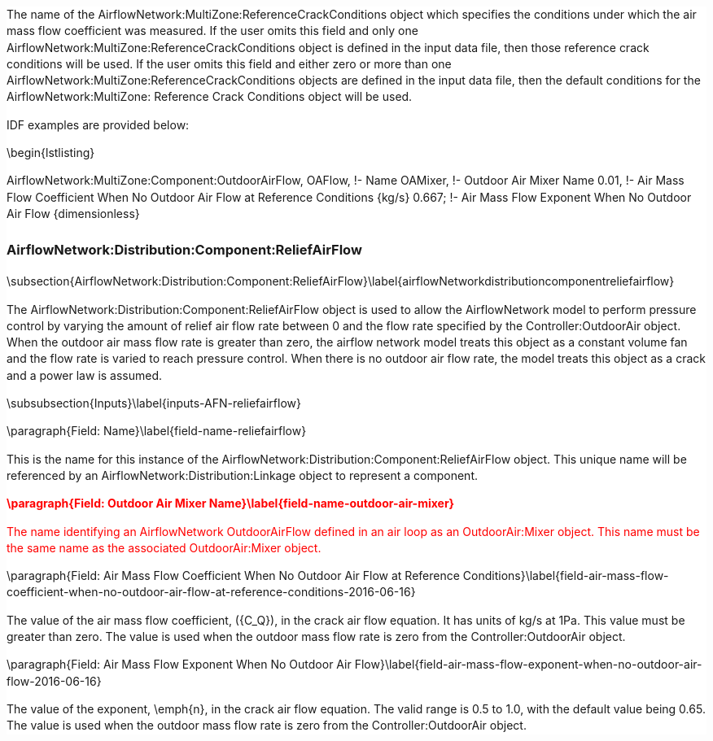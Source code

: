 The name of the AirflowNetwork:MultiZone:ReferenceCrackConditions object which specifies the conditions under which the air mass flow coefficient was measured. If the user omits this field and only one AirflowNetwork:MultiZone:ReferenceCrackConditions object is defined in the input data file, then those reference crack conditions will be used. If the user omits this field and either zero or more than one AirflowNetwork:MultiZone:ReferenceCrackConditions objects are defined in the input data file, then the default conditions for the AirflowNetwork:MultiZone: Reference Crack Conditions object will be used.

IDF examples are provided below:

\begin{lstlisting}

AirflowNetwork:MultiZone:Component:OutdoorAirFlow,
  OAFlow,                  !- Name
  OAMixer,                 !- Outdoor Air Mixer Name
  0.01,                    !- Air Mass Flow Coefficient When No Outdoor Air Flow at Reference Conditions {kg/s}
  0.667;                   !- Air Mass Flow Exponent When No Outdoor Air Flow {dimensionless}

### AirflowNetwork:Distribution:Component:ReliefAirFlow

\subsection{AirflowNetwork:Distribution:Component:ReliefAirFlow}\label{airflowNetworkdistributioncomponentreliefairflow}

The AirflowNetwork:Distribution:Component:ReliefAirFlow object is used to allow the AirflowNetwork model to perform pressure control by varying the amount of relief air flow rate between 0 and the flow rate specified by the Controller:OutdoorAir object. When the outdoor air mass flow rate is greater than zero, the airflow network model treats this object as a constant volume fan and the flow rate is varied to reach pressure control. When there is no outdoor air flow rate, the model treats this object as a crack and a power law is assumed.

\subsubsection{Inputs}\label{inputs-AFN-reliefairflow}

\paragraph{Field: Name}\label{field-name-reliefairflow}

This is the name for this instance of the AirflowNetwork:Distribution:Component:ReliefAirFlow object. This unique name will be referenced by an AirflowNetwork:Distribution:Linkage object to represent a component.

<span style="color:red;">**\paragraph{Field: Outdoor Air Mixer Name}\label{field-name-outdoor-air-mixer}**

<span style="color:red;">The name identifying an AirflowNetwork OutdoorAirFlow defined in an air loop as an OutdoorAir:Mixer object. This name must be the same name as the associated OutdoorAir:Mixer object.    

\paragraph{Field: Air Mass Flow Coefficient When No Outdoor Air Flow at Reference Conditions}\label{field-air-mass-flow-coefficient-when-no-outdoor-air-flow-at-reference-conditions-2016-06-16}

The value of the air mass flow coefficient, \({C_Q}\), in the crack air flow equation. It has units of kg/s at 1Pa. This value must be greater than zero. The value is used when the outdoor mass flow rate is zero from the Controller:OutdoorAir object.

\paragraph{Field: Air Mass Flow Exponent When No Outdoor Air Flow}\label{field-air-mass-flow-exponent-when-no-outdoor-air-flow-2016-06-16}

The value of the exponent, \emph{n}, in the crack air flow equation. The valid range is 0.5 to 1.0, with the default value being 0.65. The value is used when the outdoor mass flow rate is zero from the Controller:OutdoorAir object.
